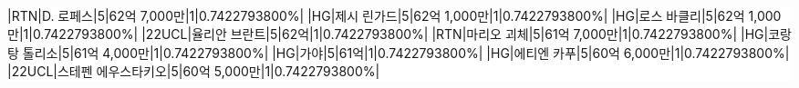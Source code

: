 |RTN|D. 로페스|5|62억 7,000만|1|0.7422793800%|
|HG|제시 린가드|5|62억 1,000만|1|0.7422793800%|
|HG|로스 바클리|5|62억 1,000만|1|0.7422793800%|
|22UCL|율리안 브란트|5|62억|1|0.7422793800%|
|RTN|마리오 괴체|5|61억 7,000만|1|0.7422793800%|
|HG|코랑탕 톨리소|5|61억 4,000만|1|0.7422793800%|
|HG|가야|5|61억|1|0.7422793800%|
|HG|에티엔 카푸|5|60억 6,000만|1|0.7422793800%|
|22UCL|스테펜 에우스타키오|5|60억 5,000만|1|0.7422793800%|
